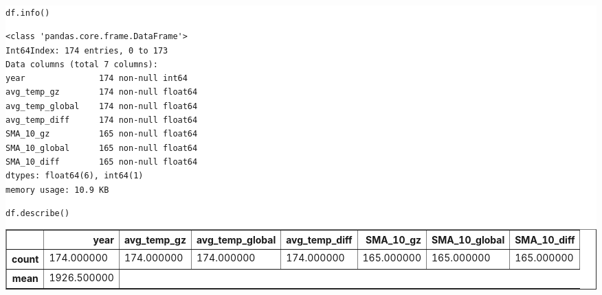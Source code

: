 


```python
df.info()
```

    <class 'pandas.core.frame.DataFrame'>
    Int64Index: 174 entries, 0 to 173
    Data columns (total 7 columns):
    year               174 non-null int64
    avg_temp_gz        174 non-null float64
    avg_temp_global    174 non-null float64
    avg_temp_diff      174 non-null float64
    SMA_10_gz          165 non-null float64
    SMA_10_global      165 non-null float64
    SMA_10_diff        165 non-null float64
    dtypes: float64(6), int64(1)
    memory usage: 10.9 KB



```python
df.describe()
```




<div>
<style scoped>
    .dataframe tbody tr th:only-of-type {
        vertical-align: middle;
    }

    .dataframe tbody tr th {
        vertical-align: top;
    }

    .dataframe thead th {
        text-align: right;
    }
</style>
<table border="1" class="dataframe">
  <thead>
    <tr style="text-align: right;">
      <th></th>
      <th>year</th>
      <th>avg_temp_gz</th>
      <th>avg_temp_global</th>
      <th>avg_temp_diff</th>
      <th>SMA_10_gz</th>
      <th>SMA_10_global</th>
      <th>SMA_10_diff</th>
    </tr>
  </thead>
  <tbody>
    <tr>
      <th>count</th>
      <td>174.000000</td>
      <td>174.000000</td>
      <td>174.000000</td>
      <td>174.000000</td>
      <td>165.000000</td>
      <td>165.000000</td>
      <td>165.000000</td>
    </tr>
    <tr>
      <th>mean</th>
      <td>1926.500000</td>